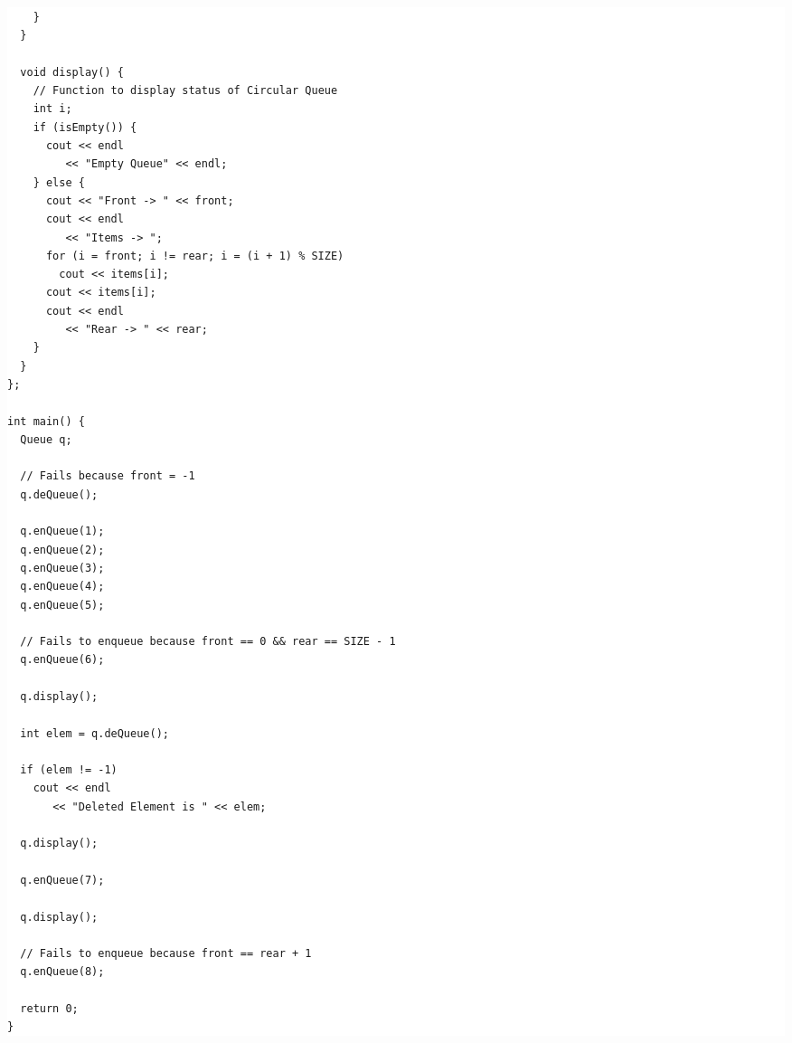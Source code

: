 ```
    }
  }

  void display() {
    // Function to display status of Circular Queue
    int i;
    if (isEmpty()) {
      cout << endl
         << "Empty Queue" << endl;
    } else {
      cout << "Front -> " << front;
      cout << endl
         << "Items -> ";
      for (i = front; i != rear; i = (i + 1) % SIZE)
        cout << items[i];
      cout << items[i];
      cout << endl
         << "Rear -> " << rear;
    }
  }
};

int main() {
  Queue q;

  // Fails because front = -1
  q.deQueue();

  q.enQueue(1);
  q.enQueue(2);
  q.enQueue(3);
  q.enQueue(4);
  q.enQueue(5);

  // Fails to enqueue because front == 0 && rear == SIZE - 1
  q.enQueue(6);

  q.display();

  int elem = q.deQueue();

  if (elem != -1)
    cout << endl
       << "Deleted Element is " << elem;

  q.display();

  q.enQueue(7);

  q.display();

  // Fails to enqueue because front == rear + 1
  q.enQueue(8);

  return 0;
}
```
